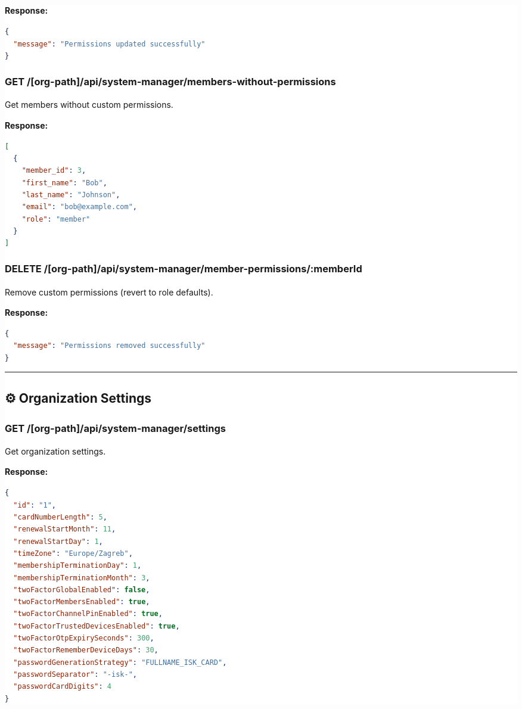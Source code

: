 **Response:**
```json
{
  "message": "Permissions updated successfully"
}
```

### GET /[org-path]/api/system-manager/members-without-permissions
Get members without custom permissions.

**Response:**
```json
[
  {
    "member_id": 3,
    "first_name": "Bob",
    "last_name": "Johnson",
    "email": "bob@example.com",
    "role": "member"
  }
]
```

### DELETE /[org-path]/api/system-manager/member-permissions/:memberId
Remove custom permissions (revert to role defaults).

**Response:**
```json
{
  "message": "Permissions removed successfully"
}
```

---

## ⚙️ Organization Settings

### GET /[org-path]/api/system-manager/settings
Get organization settings.

**Response:**
```json
{
  "id": "1",
  "cardNumberLength": 5,
  "renewalStartMonth": 11,
  "renewalStartDay": 1,
  "timeZone": "Europe/Zagreb",
  "membershipTerminationDay": 1,
  "membershipTerminationMonth": 3,
  "twoFactorGlobalEnabled": false,
  "twoFactorMembersEnabled": true,
  "twoFactorChannelPinEnabled": true,
  "twoFactorTrustedDevicesEnabled": true,
  "twoFactorOtpExpirySeconds": 300,
  "twoFactorRememberDeviceDays": 30,
  "passwordGenerationStrategy": "FULLNAME_ISK_CARD",
  "passwordSeparator": "-isk-",
  "passwordCardDigits": 4
}
```
